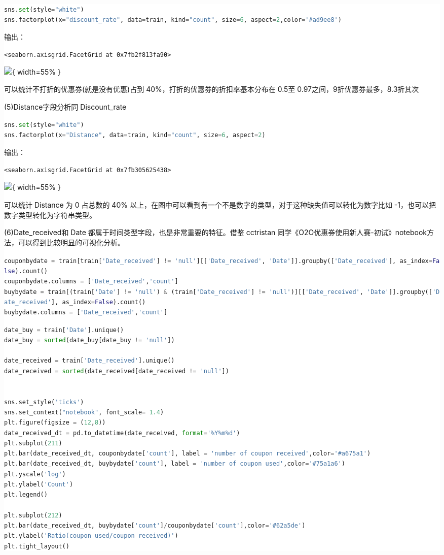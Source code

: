 
```python
sns.set(style="white")
sns.factorplot(x="discount_rate", data=train, kind="count", size=6, aspect=2,color='#ad9ee8')
```

输出：

```
<seaborn.axisgrid.FacetGrid at 0x7fb2f813fa90>
```

![](http://images.iterate.site/blog/image/180715/dfAGal91bf.png?imageslim){ width=55% }

可以统计不打折的优惠券(就是没有优惠)占到 40%，打折的优惠券的折扣率基本分布在 0.5至 0.97之间，9折优惠券最多，8.3折其次

(5)Distance字段分析同 Discount_rate


```python
sns.set(style="white")
sns.factorplot(x="Distance", data=train, kind="count", size=6, aspect=2)
```

输出：

```
<seaborn.axisgrid.FacetGrid at 0x7fb305625438>
```

![](http://images.iterate.site/blog/image/180715/KD8k294H0k.png?imageslim){ width=55% }

可以统计 Distance 为 0 占总数的 40% 以上，在图中可以看到有一个不是数字的类型，对于这种缺失值可以转化为数字比如 -1，也可以把数字类型转化为字符串类型。

(6)Date_received和 Date 都属于时间类型字段，也是非常重要的特征。借鉴 cctristan 同学《O2O优惠券使用新人赛-初试》notebook方法，可以得到比较明显的可视化分析。


```python
couponbydate = train[train['Date_received'] != 'null'][['Date_received', 'Date']].groupby(['Date_received'], as_index=False).count()
couponbydate.columns = ['Date_received','count']
buybydate = train[(train['Date'] != 'null') & (train['Date_received'] != 'null')][['Date_received', 'Date']].groupby(['Date_received'], as_index=False).count()
buybydate.columns = ['Date_received','count']
```


```python
date_buy = train['Date'].unique()
date_buy = sorted(date_buy[date_buy != 'null'])

date_received = train['Date_received'].unique()
date_received = sorted(date_received[date_received != 'null'])


sns.set_style('ticks')
sns.set_context("notebook", font_scale= 1.4)
plt.figure(figsize = (12,8))
date_received_dt = pd.to_datetime(date_received, format='%Y%m%d')
plt.subplot(211)
plt.bar(date_received_dt, couponbydate['count'], label = 'number of coupon received',color='#a675a1')
plt.bar(date_received_dt, buybydate['count'], label = 'number of coupon used',color='#75a1a6')
plt.yscale('log')
plt.ylabel('Count')
plt.legend()

plt.subplot(212)
plt.bar(date_received_dt, buybydate['count']/couponbydate['count'],color='#62a5de')
plt.ylabel('Ratio(coupon used/coupon received)')
plt.tight_layout()
```